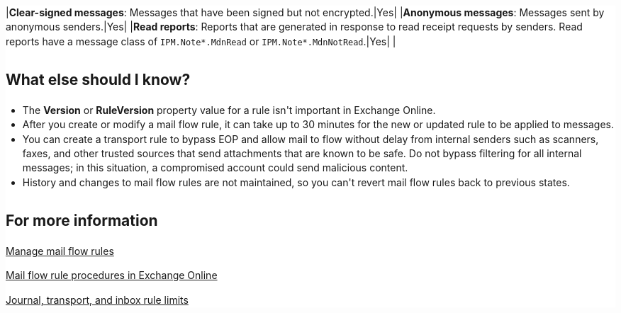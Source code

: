 |**Clear-signed messages**: Messages that have been signed but not encrypted.|Yes|
|**Anonymous messages**: Messages sent by anonymous senders.|Yes|
|**Read reports**: Reports that are generated in response to read receipt requests by senders. Read reports have a message class of `IPM.Note*.MdnRead` or `IPM.Note*.MdnNotRead`.|Yes|
|

## What else should I know?

- The **Version** or **RuleVersion** property value for a rule isn't important in Exchange Online.
- After you create or modify a mail flow rule, it can take up to 30 minutes for the new or updated rule to be applied to messages.
- You can create a transport rule to bypass EOP and allow mail to flow without delay from internal senders such as scanners, faxes, and other trusted sources that send attachments that are known to be safe. Do not bypass filtering for all internal messages; in this situation, a compromised account could send malicious content.
- History and changes to mail flow rules are not maintained, so you can't revert mail flow rules back to previous states.

## For more information

[Manage mail flow rules](manage-mail-flow-rules.md)

[Mail flow rule procedures in Exchange Online](mail-flow-rule-procedures.md)

[Journal, transport, and inbox rule limits](/office365/servicedescriptions/exchange-online-service-description/exchange-online-limits#journal-transport-and-inbox-rule-limits)

